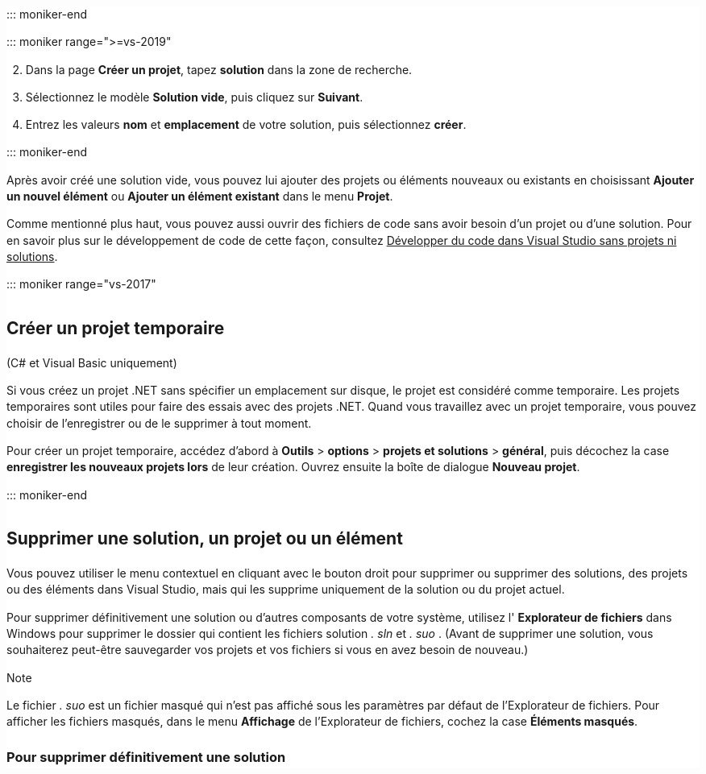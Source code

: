 ::: moniker-end

::: moniker range=">=vs-2019"

2. Dans la page **Créer un projet**, tapez **solution** dans la zone de recherche.

3. Sélectionnez le modèle **Solution vide**, puis cliquez sur **Suivant**.

4. Entrez les valeurs **nom** et **emplacement** de votre solution, puis sélectionnez **créer**.

::: moniker-end

Après avoir créé une solution vide, vous pouvez lui ajouter des projets ou éléments nouveaux ou existants en choisissant **Ajouter un nouvel élément** ou **Ajouter un élément existant** dans le menu **Projet**.

Comme mentionné plus haut, vous pouvez aussi ouvrir des fichiers de code sans avoir besoin d’un projet ou d’une solution. Pour en savoir plus sur le développement de code de cette façon, consultez [Développer du code dans Visual Studio sans projets ni solutions](../ide/develop-code-in-visual-studio-without-projects-or-solutions.md).

::: moniker range="vs-2017"

## <a name="create-a-temporary-project"></a>Créer un projet temporaire

(C# et Visual Basic uniquement)

Si vous créez un projet .NET sans spécifier un emplacement sur disque, le projet est considéré comme temporaire. Les projets temporaires sont utiles pour faire des essais avec des projets .NET. Quand vous travaillez avec un projet temporaire, vous pouvez choisir de l’enregistrer ou de le supprimer à tout moment.

Pour créer un projet temporaire, accédez d’abord à **Outils**  >  **options**  >  **projets et solutions**  >  **général**, puis décochez la case **enregistrer les nouveaux projets lors** de leur création. Ouvrez ensuite la boîte de dialogue **Nouveau projet**.

::: moniker-end

## <a name="delete-a-solution-project-or-item"></a>Supprimer une solution, un projet ou un élément

Vous pouvez utiliser le menu contextuel en cliquant avec le bouton droit pour supprimer ou supprimer des solutions, des projets ou des éléments dans Visual Studio, mais qui les supprime uniquement de la solution ou du projet actuel.

Pour supprimer définitivement une solution ou d’autres composants de votre système, utilisez l' **Explorateur de fichiers** dans Windows pour supprimer le dossier qui contient les fichiers solution *. sln* et *. suo* . (Avant de supprimer une solution, vous souhaiterez peut-être sauvegarder vos projets et vos fichiers si vous en avez besoin de nouveau.)

> [!NOTE]
> Le fichier *. suo* est un fichier masqué qui n’est pas affiché sous les paramètres par défaut de l’Explorateur de fichiers. Pour afficher les fichiers masqués, dans le menu **Affichage** de l’Explorateur de fichiers, cochez la case **Éléments masqués**.

### <a name="permanently-delete-a-solution"></a>Pour supprimer définitivement une solution
